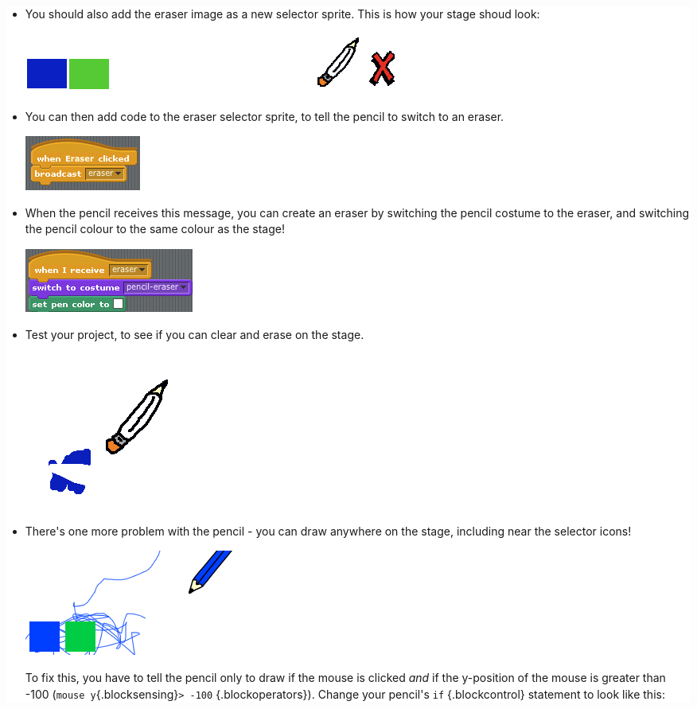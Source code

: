 + You should also add the eraser image as a new selector sprite. This is how your stage shoud look:

	![screenshot](images/paint-eraser-stage.png)

+ You can then add code to the eraser selector sprite, to tell the pencil to switch to an eraser.

	![screenshot](images/paint-when-eraser-clicked.png)

+ When the pencil receives this message, you can create an eraser by switching the pencil costume to the eraser, and switching the pencil colour to the same colour as the stage!

	![screenshot](images/paint-set-pen-to-eraser.png)

+ Test your project, to see if you can clear and erase on the stage.

	![screenshot](images/paint-erase-test.png)

+ There's one more problem with the pencil - you can draw anywhere on the stage, including near the selector icons!

	![screenshot](images/paint-draw-problem.png)

	To fix this, you have to tell the pencil only to draw if the mouse is clicked _and_ if the y-position of the mouse is greater than -100 (`mouse y`{.blocksensing}`> -100` {.blockoperators}). Change your pencil's `if` {.blockcontrol} statement to look like this:
